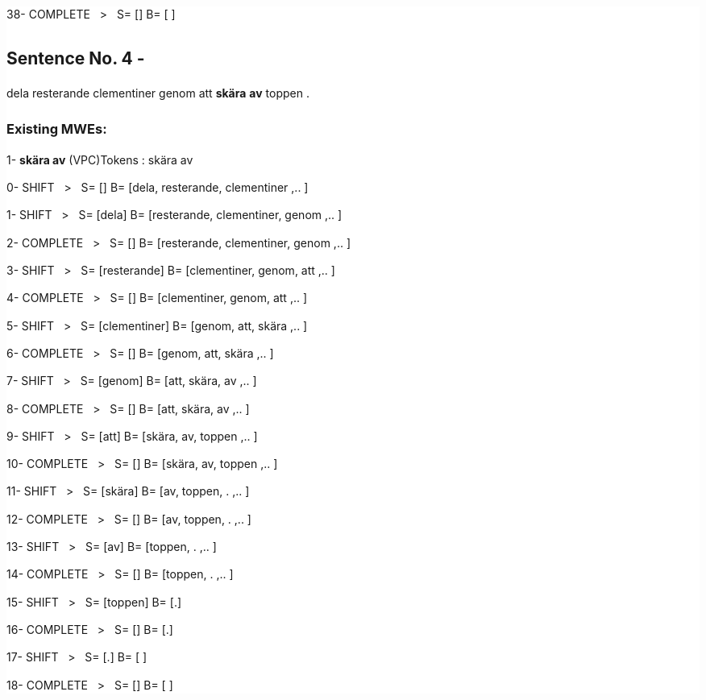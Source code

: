 
38- COMPLETE&nbsp;&nbsp;&nbsp;>&nbsp;&nbsp;&nbsp;S= []   B= [ ]

## Sentence No. 4 - 
dela resterande clementiner genom att **skära** **av** toppen . 
### Existing MWEs: 
1- **skära av** (VPC)Tokens : 
skära
av





0- SHIFT&nbsp;&nbsp;&nbsp;>&nbsp;&nbsp;&nbsp;S= []   B= [dela, resterande, clementiner ,.. ]



1- SHIFT&nbsp;&nbsp;&nbsp;>&nbsp;&nbsp;&nbsp;S= [dela]   B= [resterande, clementiner, genom ,.. ]



2- COMPLETE&nbsp;&nbsp;&nbsp;>&nbsp;&nbsp;&nbsp;S= []   B= [resterande, clementiner, genom ,.. ]



3- SHIFT&nbsp;&nbsp;&nbsp;>&nbsp;&nbsp;&nbsp;S= [resterande]   B= [clementiner, genom, att ,.. ]



4- COMPLETE&nbsp;&nbsp;&nbsp;>&nbsp;&nbsp;&nbsp;S= []   B= [clementiner, genom, att ,.. ]



5- SHIFT&nbsp;&nbsp;&nbsp;>&nbsp;&nbsp;&nbsp;S= [clementiner]   B= [genom, att, skära ,.. ]



6- COMPLETE&nbsp;&nbsp;&nbsp;>&nbsp;&nbsp;&nbsp;S= []   B= [genom, att, skära ,.. ]



7- SHIFT&nbsp;&nbsp;&nbsp;>&nbsp;&nbsp;&nbsp;S= [genom]   B= [att, skära, av ,.. ]



8- COMPLETE&nbsp;&nbsp;&nbsp;>&nbsp;&nbsp;&nbsp;S= []   B= [att, skära, av ,.. ]



9- SHIFT&nbsp;&nbsp;&nbsp;>&nbsp;&nbsp;&nbsp;S= [att]   B= [skära, av, toppen ,.. ]



10- COMPLETE&nbsp;&nbsp;&nbsp;>&nbsp;&nbsp;&nbsp;S= []   B= [skära, av, toppen ,.. ]



11- SHIFT&nbsp;&nbsp;&nbsp;>&nbsp;&nbsp;&nbsp;S= [skära]   B= [av, toppen, . ,.. ]



12- COMPLETE&nbsp;&nbsp;&nbsp;>&nbsp;&nbsp;&nbsp;S= []   B= [av, toppen, . ,.. ]



13- SHIFT&nbsp;&nbsp;&nbsp;>&nbsp;&nbsp;&nbsp;S= [av]   B= [toppen, . ,.. ]



14- COMPLETE&nbsp;&nbsp;&nbsp;>&nbsp;&nbsp;&nbsp;S= []   B= [toppen, . ,.. ]



15- SHIFT&nbsp;&nbsp;&nbsp;>&nbsp;&nbsp;&nbsp;S= [toppen]   B= [.]



16- COMPLETE&nbsp;&nbsp;&nbsp;>&nbsp;&nbsp;&nbsp;S= []   B= [.]



17- SHIFT&nbsp;&nbsp;&nbsp;>&nbsp;&nbsp;&nbsp;S= [.]   B= [ ]



18- COMPLETE&nbsp;&nbsp;&nbsp;>&nbsp;&nbsp;&nbsp;S= []   B= [ ]

